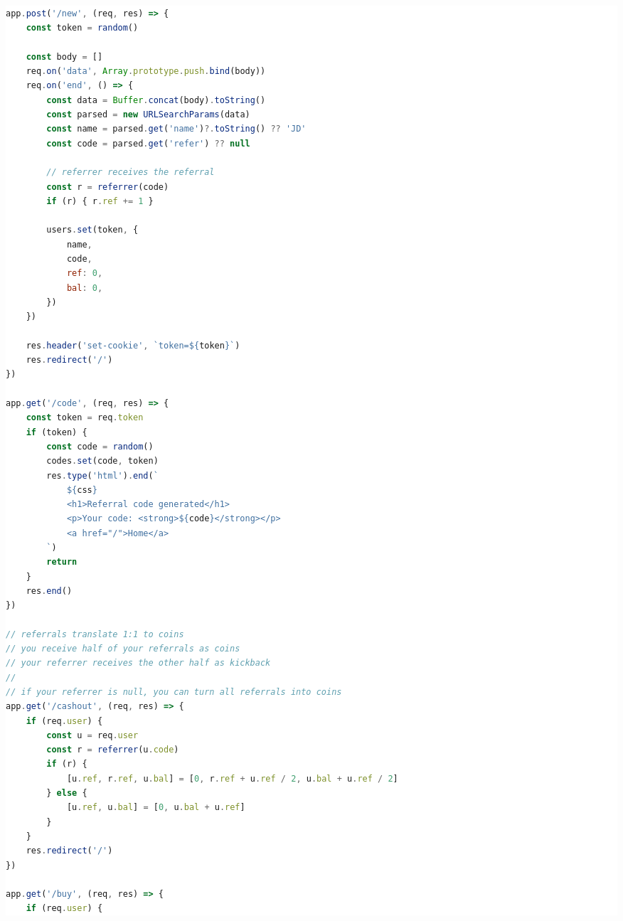 ```javascript
app.post('/new', (req, res) => {
    const token = random()

    const body = []
    req.on('data', Array.prototype.push.bind(body))
    req.on('end', () => {
        const data = Buffer.concat(body).toString()
        const parsed = new URLSearchParams(data)
        const name = parsed.get('name')?.toString() ?? 'JD'
        const code = parsed.get('refer') ?? null

        // referrer receives the referral
        const r = referrer(code)
        if (r) { r.ref += 1 }

        users.set(token, {
            name,
            code,
            ref: 0,
            bal: 0,
        })
    })

    res.header('set-cookie', `token=${token}`)
    res.redirect('/')
})

app.get('/code', (req, res) => {
    const token = req.token
    if (token) {
        const code = random()
        codes.set(code, token)
        res.type('html').end(`
            ${css}
            <h1>Referral code generated</h1>
            <p>Your code: <strong>${code}</strong></p>
            <a href="/">Home</a>
        `)
        return
    }
    res.end()
})

// referrals translate 1:1 to coins
// you receive half of your referrals as coins
// your referrer receives the other half as kickback
//
// if your referrer is null, you can turn all referrals into coins
app.get('/cashout', (req, res) => {
    if (req.user) {
        const u = req.user
        const r = referrer(u.code)
        if (r) {
            [u.ref, r.ref, u.bal] = [0, r.ref + u.ref / 2, u.bal + u.ref / 2]
        } else {
            [u.ref, u.bal] = [0, u.bal + u.ref]
        }
    }
    res.redirect('/')
})

app.get('/buy', (req, res) => {
    if (req.user) {
```